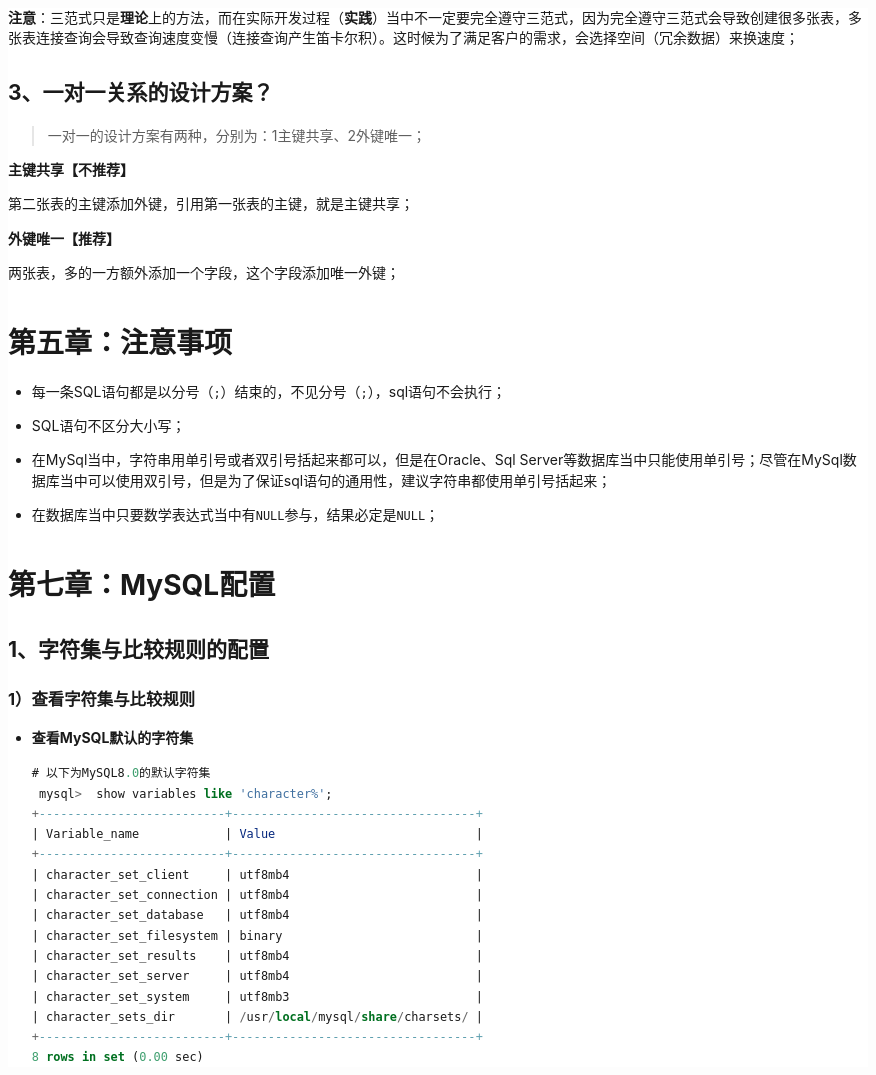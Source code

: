   

**注意**：三范式只是**理论**上的方法，而在实际开发过程（**实践**）当中不一定要完全遵守三范式，因为完全遵守三范式会导致创建很多张表，多张表连接查询会导致查询速度变慢（连接查询产生笛卡尔积）。这时候为了满足客户的需求，会选择空间（冗余数据）来换速度；

## 3、一对一关系的设计方案？

> 一对一的设计方案有两种，分别为：1主键共享、2外键唯一；

**主键共享【不推荐】**

第二张表的主键添加外键，引用第一张表的主键，就是主键共享；

**外键唯一【推荐】**

两张表，多的一方额外添加一个字段，这个字段添加唯一外键；





# 第五章：注意事项
- 每一条SQL语句都是以分号（`;`）结束的，不见分号（`;`），sql语句不会执行；

- SQL语句不区分大小写；

- 在MySql当中，字符串用单引号或者双引号括起来都可以，但是在Oracle、Sql Server等数据库当中只能使用单引号；尽管在MySql数据库当中可以使用双引号，但是为了保证sql语句的通用性，建议字符串都使用单引号括起来；

- 在数据库当中只要数学表达式当中有`NULL`参与，结果必定是`NULL`；

 

  

# 第七章：MySQL配置

## 1、字符集与比较规则的配置

### 1）查看字符集与比较规则

- **查看MySQL默认的字符集**

  ```sql
  # 以下为MySQL8.0的默认字符集
   mysql>  show variables like 'character%';
  +--------------------------+----------------------------------+
  | Variable_name            | Value                            |
  +--------------------------+----------------------------------+
  | character_set_client     | utf8mb4                          |
  | character_set_connection | utf8mb4                          |
  | character_set_database   | utf8mb4                          |
  | character_set_filesystem | binary                           |
  | character_set_results    | utf8mb4                          |
  | character_set_server     | utf8mb4                          |
  | character_set_system     | utf8mb3                          |
  | character_sets_dir       | /usr/local/mysql/share/charsets/ |
  +--------------------------+----------------------------------+
  8 rows in set (0.00 sec)
  ```
  